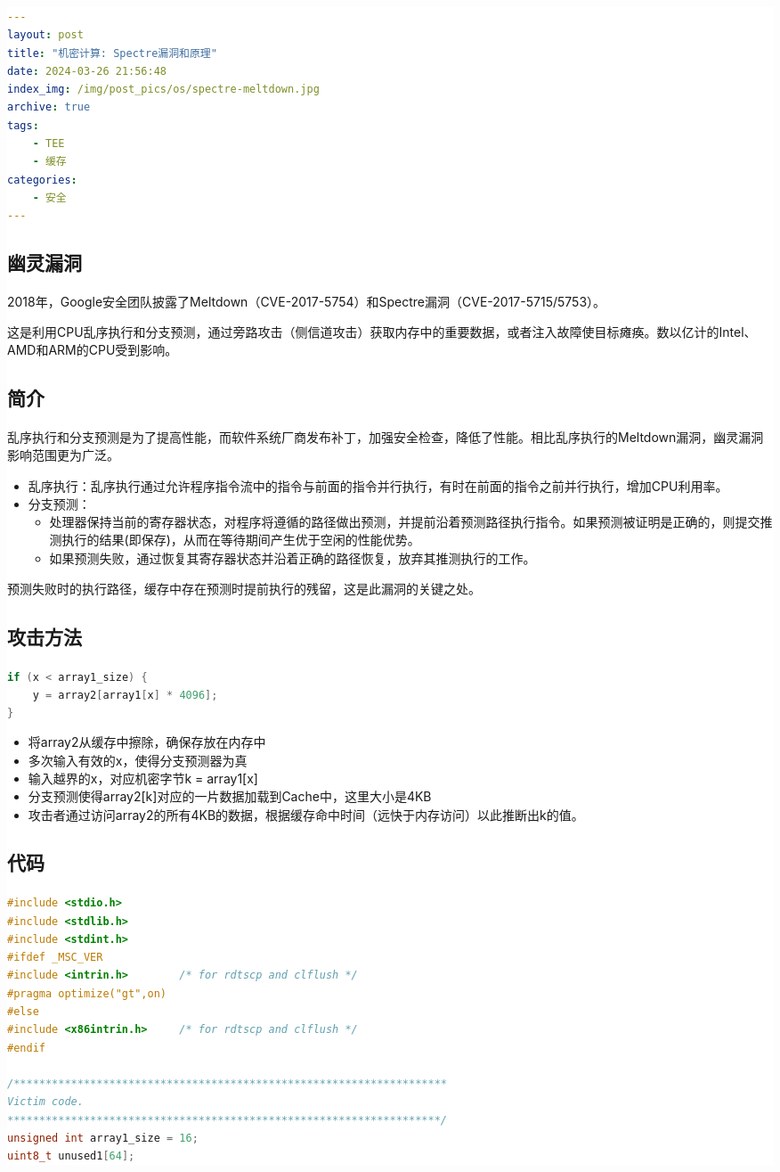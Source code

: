 ```yaml
---
layout: post
title: "机密计算: Spectre漏洞和原理"
date: 2024-03-26 21:56:48
index_img: /img/post_pics/os/spectre-meltdown.jpg
archive: true
tags:
    - TEE
    - 缓存
categories: 
    - 安全
---
```


## 幽灵漏洞

2018年，Google安全团队披露了Meltdown（CVE-2017-5754）和Spectre漏洞（CVE-2017-5715/5753）。



这是利用CPU乱序执行和分支预测，通过旁路攻击（侧信道攻击）获取内存中的重要数据，或者注入故障使目标瘫痪。数以亿计的Intel、AMD和ARM的CPU受到影响。

## 简介

乱序执行和分支预测是为了提高性能，而软件系统厂商发布补丁，加强安全检查，降低了性能。相比乱序执行的Meltdown漏洞，幽灵漏洞影响范围更为广泛。

* 乱序执行：乱序执行通过允许程序指令流中的指令与前面的指令并行执行，有时在前面的指令之前并行执行，增加CPU利用率。
* 分支预测：
  * 处理器保持当前的寄存器状态，对程序将遵循的路径做出预测，并提前沿着预测路径执行指令。如果预测被证明是正确的，则提交推测执行的结果(即保存)，从而在等待期间产生优于空闲的性能优势。
  * 如果预测失败，通过恢复其寄存器状态并沿着正确的路径恢复，放弃其推测执行的工作。

预测失败时的执行路径，缓存中存在预测时提前执行的残留，这是此漏洞的关键之处。

## 攻击方法

```c
if (x < array1_size) {
    y = array2[array1[x] * 4096];
}
```

* 将array2从缓存中擦除，确保存放在内存中
* 多次输入有效的x，使得分支预测器为真
* 输入越界的x，对应机密字节k = array1[x]
* 分支预测使得array2[k]对应的一片数据加载到Cache中，这里大小是4KB
* 攻击者通过访问array2的所有4KB的数据，根据缓存命中时间（远快于内存访问）以此推断出k的值。

## 代码

```c
#include <stdio.h>
#include <stdlib.h>
#include <stdint.h>
#ifdef _MSC_VER
#include <intrin.h>        /* for rdtscp and clflush */
#pragma optimize("gt",on)
#else
#include <x86intrin.h>     /* for rdtscp and clflush */
#endif

/********************************************************************
Victim code.
********************************************************************/
unsigned int array1_size = 16;
uint8_t unused1[64];
```